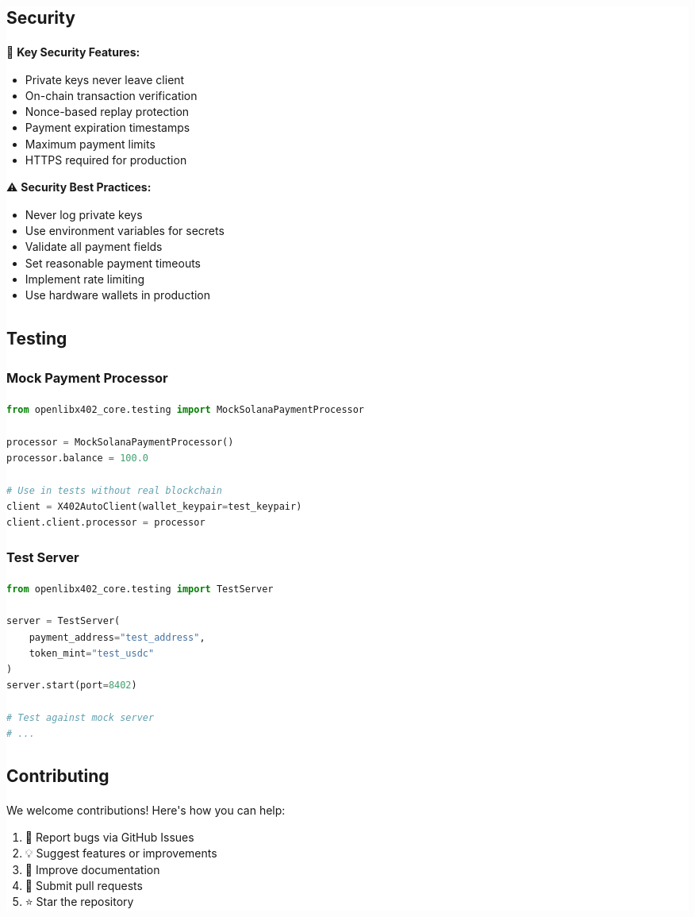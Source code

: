 ## Security

🔐 **Key Security Features:**
- Private keys never leave client
- On-chain transaction verification
- Nonce-based replay protection
- Payment expiration timestamps
- Maximum payment limits
- HTTPS required for production

⚠️ **Security Best Practices:**
- Never log private keys
- Use environment variables for secrets
- Validate all payment fields
- Set reasonable payment timeouts
- Implement rate limiting
- Use hardware wallets in production

## Testing

### Mock Payment Processor
```python
from openlibx402_core.testing import MockSolanaPaymentProcessor

processor = MockSolanaPaymentProcessor()
processor.balance = 100.0

# Use in tests without real blockchain
client = X402AutoClient(wallet_keypair=test_keypair)
client.client.processor = processor
```

### Test Server
```python
from openlibx402_core.testing import TestServer

server = TestServer(
    payment_address="test_address",
    token_mint="test_usdc"
)
server.start(port=8402)

# Test against mock server
# ...
```

## Contributing

We welcome contributions! Here's how you can help:

1. 🐛 Report bugs via GitHub Issues
2. 💡 Suggest features or improvements
3. 📝 Improve documentation
4. 🔧 Submit pull requests
5. ⭐ Star the repository
